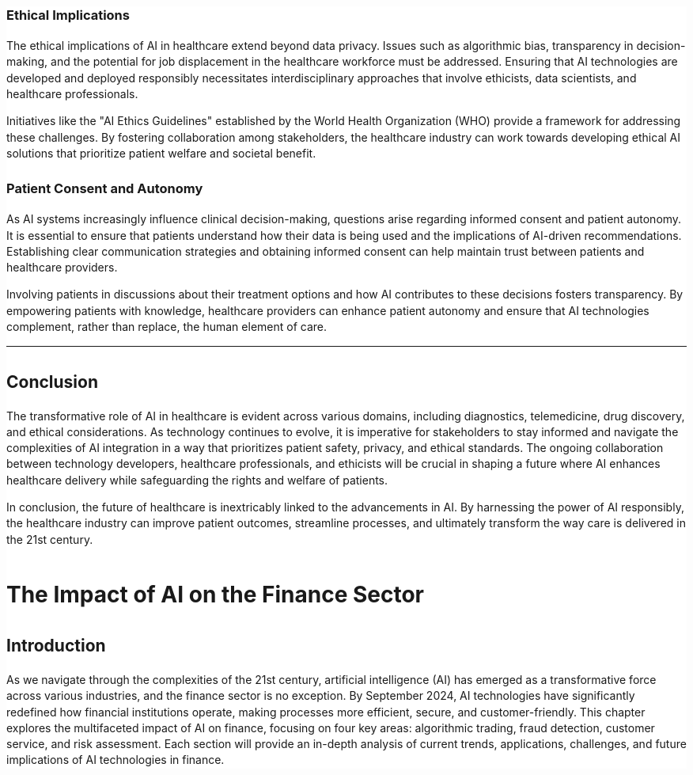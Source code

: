### Ethical Implications

The ethical implications of AI in healthcare extend beyond data privacy. Issues such as algorithmic bias, transparency in decision-making, and the potential for job displacement in the healthcare workforce must be addressed. Ensuring that AI technologies are developed and deployed responsibly necessitates interdisciplinary approaches that involve ethicists, data scientists, and healthcare professionals.

Initiatives like the "AI Ethics Guidelines" established by the World Health Organization (WHO) provide a framework for addressing these challenges. By fostering collaboration among stakeholders, the healthcare industry can work towards developing ethical AI solutions that prioritize patient welfare and societal benefit.

### Patient Consent and Autonomy

As AI systems increasingly influence clinical decision-making, questions arise regarding informed consent and patient autonomy. It is essential to ensure that patients understand how their data is being used and the implications of AI-driven recommendations. Establishing clear communication strategies and obtaining informed consent can help maintain trust between patients and healthcare providers.

Involving patients in discussions about their treatment options and how AI contributes to these decisions fosters transparency. By empowering patients with knowledge, healthcare providers can enhance patient autonomy and ensure that AI technologies complement, rather than replace, the human element of care.

---

## Conclusion

The transformative role of AI in healthcare is evident across various domains, including diagnostics, telemedicine, drug discovery, and ethical considerations. As technology continues to evolve, it is imperative for stakeholders to stay informed and navigate the complexities of AI integration in a way that prioritizes patient safety, privacy, and ethical standards. The ongoing collaboration between technology developers, healthcare professionals, and ethicists will be crucial in shaping a future where AI enhances healthcare delivery while safeguarding the rights and welfare of patients.

In conclusion, the future of healthcare is inextricably linked to the advancements in AI. By harnessing the power of AI responsibly, the healthcare industry can improve patient outcomes, streamline processes, and ultimately transform the way care is delivered in the 21st century.

# The Impact of AI on the Finance Sector

## Introduction

As we navigate through the complexities of the 21st century, artificial intelligence (AI) has emerged as a transformative force across various industries, and the finance sector is no exception. By September 2024, AI technologies have significantly redefined how financial institutions operate, making processes more efficient, secure, and customer-friendly. This chapter explores the multifaceted impact of AI on finance, focusing on four key areas: algorithmic trading, fraud detection, customer service, and risk assessment. Each section will provide an in-depth analysis of current trends, applications, challenges, and future implications of AI technologies in finance.
